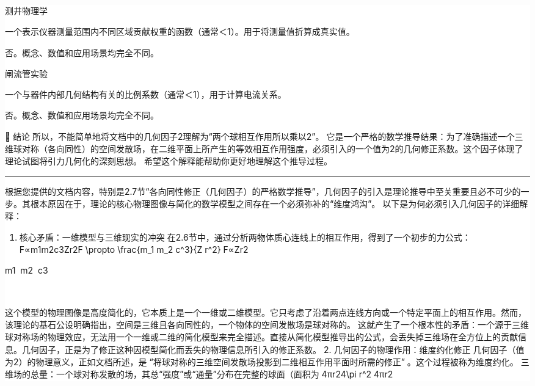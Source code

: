 

测井物理学 




一个表示仪器测量范围内不同区域贡献权重的函数（通常＜1）。用于将测量值折算成真实值。




否。概念、数值和应用场景均完全不同。




闸流管实验 




一个与器件内部几何结构有关的比例系数（通常＜1），用于计算电流关系。




否。概念、数值和应用场景均完全不同。





💎 结论
所以，不能简单地将文档中的几何因子2理解为“两个球相互作用所以乘以2”。
它是一个严格的数学推导结果：为了准确描述一个三维球对称（各向同性）的空间发散场，在二维平面上所产生的等效相互作用强度，必须引入的一个值为2的几何修正系数。这个因子体现了理论试图将引力几何化的深刻思想。
希望这个解释能帮助你更好地理解这个推导过程。




----------------


根据您提供的文档内容，特别是2.7节“各向同性修正（几何因子）的严格数学推导”，几何因子的引入是理论推导中至关重要且必不可少的一步。其根本原因在于，理论的核心物理图像与简化的数学模型之间存在一个必须弥补的“维度鸿沟”。
以下是为何必须引入几何因子的详细解释：
1. 核心矛盾：一维模型与三维现实的冲突
在2.6节中，通过分析两物体质心连线上的相互作用，得到了一个初步的力公式：
F∝m1m2c3Zr2F \propto \frac{m_1 m_2 c^3}{Z r^2}
F∝Zr2


m1
​
m2
​
c3

​





这个模型的物理图像是高度简化的，它本质上是一个一维或二维模型。它只考虑了沿着两点连线方向或一个特定平面上的相互作用。然而，该理论的基石公设明确指出，空间是三维且各向同性的，一个物体的空间发散场是球对称的。
这就产生了一个根本性的矛盾：一个源于三维球对称场的物理效应，无法用一个一维或二维的简化模型来完全描述。直接从简化模型推导出的公式，会丢失掉三维场在全方位上的贡献信息。几何因子，正是为了修正这种因模型简化而丢失的物理信息所引入的修正系数。
2. 几何因子的物理作用：维度约化修正
几何因子（值为2）的物理意义，正如文档所述，是 “将球对称的三维空间发散场投影到二维相互作用平面时所需的修正” 。这个过程被称为维度约化。
三维场的总量：一个球对称发散的场，其总“强度”或“通量”分布在完整的球面（面积为 4πr24\pi r^2
4πr2
